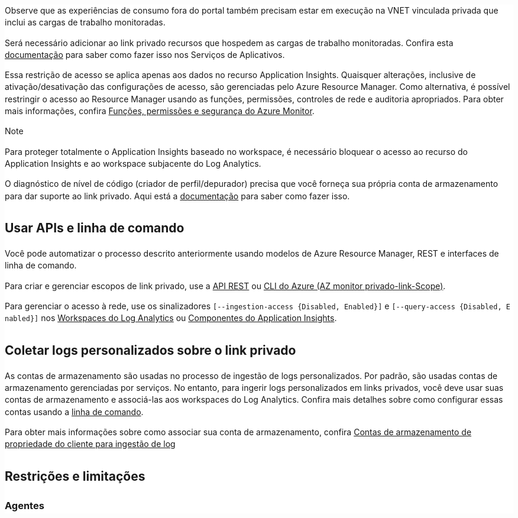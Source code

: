 Observe que as experiências de consumo fora do portal também precisam estar em execução na VNET vinculada privada que inclui as cargas de trabalho monitoradas. 

Será necessário adicionar ao link privado recursos que hospedem as cargas de trabalho monitoradas. Confira esta [documentação](../../app-service/networking/private-endpoint.md) para saber como fazer isso nos Serviços de Aplicativos.

Essa restrição de acesso se aplica apenas aos dados no recurso Application Insights. Quaisquer alterações, inclusive de ativação/desativação das configurações de acesso, são gerenciadas pelo Azure Resource Manager. Como alternativa, é possível restringir o acesso ao Resource Manager usando as funções, permissões, controles de rede e auditoria apropriados. Para obter mais informações, confira [Funções, permissões e segurança do Azure Monitor](roles-permissions-security.md).

> [!NOTE]
> Para proteger totalmente o Application Insights baseado no workspace, é necessário bloquear o acesso ao recurso do Application Insights e ao workspace subjacente do Log Analytics.
>
> O diagnóstico de nível de código (criador de perfil/depurador) precisa que você forneça sua própria conta de armazenamento para dar suporte ao link privado. Aqui está a [documentação](../app/profiler-bring-your-own-storage.md) para saber como fazer isso.

## <a name="use-apis-and-command-line"></a>Usar APIs e linha de comando

Você pode automatizar o processo descrito anteriormente usando modelos de Azure Resource Manager, REST e interfaces de linha de comando.

Para criar e gerenciar escopos de link privado, use a [API REST](https://docs.microsoft.com/rest/api/monitor/private%20link%20scopes%20(preview)) ou [CLI do Azure (AZ monitor privado-link-Scope)](/cli/azure/monitor/private-link-scope?view=azure-cli-latest).

Para gerenciar o acesso à rede, use os sinalizadores `[--ingestion-access {Disabled, Enabled}]` e `[--query-access {Disabled, Enabled}]` nos [Workspaces do Log Analytics](/cli/azure/monitor/log-analytics/workspace?view=azure-cli-latest) ou [Componentes do Application Insights](/cli/azure/ext/application-insights/monitor/app-insights/component?view=azure-cli-latest).

## <a name="collect-custom-logs-over-private-link"></a>Coletar logs personalizados sobre o link privado

As contas de armazenamento são usadas no processo de ingestão de logs personalizados. Por padrão, são usadas contas de armazenamento gerenciadas por serviços. No entanto, para ingerir logs personalizados em links privados, você deve usar suas contas de armazenamento e associá-las aos workspaces do Log Analytics. Confira mais detalhes sobre como configurar essas contas usando a [linha de comando](/cli/azure/monitor/log-analytics/workspace/linked-storage?view=azure-cli-latest).

Para obter mais informações sobre como associar sua conta de armazenamento, confira [Contas de armazenamento de propriedade do cliente para ingestão de log](private-storage.md)

## <a name="restrictions-and-limitations"></a>Restrições e limitações

### <a name="agents"></a>Agentes
